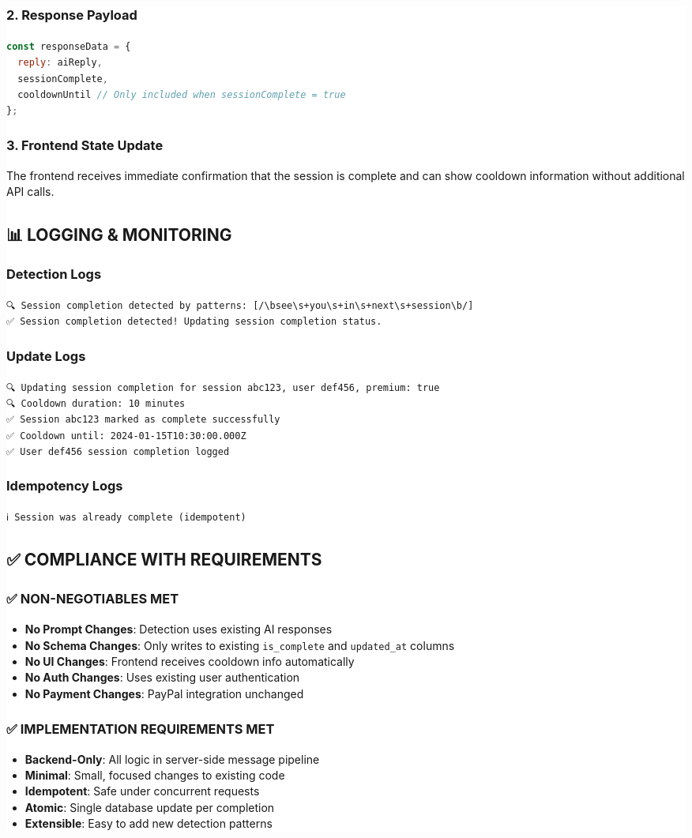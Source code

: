 ### **2. Response Payload**
```javascript
const responseData = { 
  reply: aiReply, 
  sessionComplete,
  cooldownUntil // Only included when sessionComplete = true
};
```

### **3. Frontend State Update**
The frontend receives immediate confirmation that the session is complete and can show cooldown information without additional API calls.

## 📊 **LOGGING & MONITORING**

### **Detection Logs**
```
🔍 Session completion detected by patterns: [/\bsee\s+you\s+in\s+next\s+session\b/]
✅ Session completion detected! Updating session completion status.
```

### **Update Logs**
```
🔍 Updating session completion for session abc123, user def456, premium: true
🔍 Cooldown duration: 10 minutes
✅ Session abc123 marked as complete successfully
✅ Cooldown until: 2024-01-15T10:30:00.000Z
✅ User def456 session completion logged
```

### **Idempotency Logs**
```
ℹ️ Session was already complete (idempotent)
```

## ✅ **COMPLIANCE WITH REQUIREMENTS**

### **✅ NON-NEGOTIABLES MET**
- **No Prompt Changes**: Detection uses existing AI responses
- **No Schema Changes**: Only writes to existing `is_complete` and `updated_at` columns
- **No UI Changes**: Frontend receives cooldown info automatically
- **No Auth Changes**: Uses existing user authentication
- **No Payment Changes**: PayPal integration unchanged

### **✅ IMPLEMENTATION REQUIREMENTS MET**
- **Backend-Only**: All logic in server-side message pipeline
- **Minimal**: Small, focused changes to existing code
- **Idempotent**: Safe under concurrent requests
- **Atomic**: Single database update per completion
- **Extensible**: Easy to add new detection patterns
